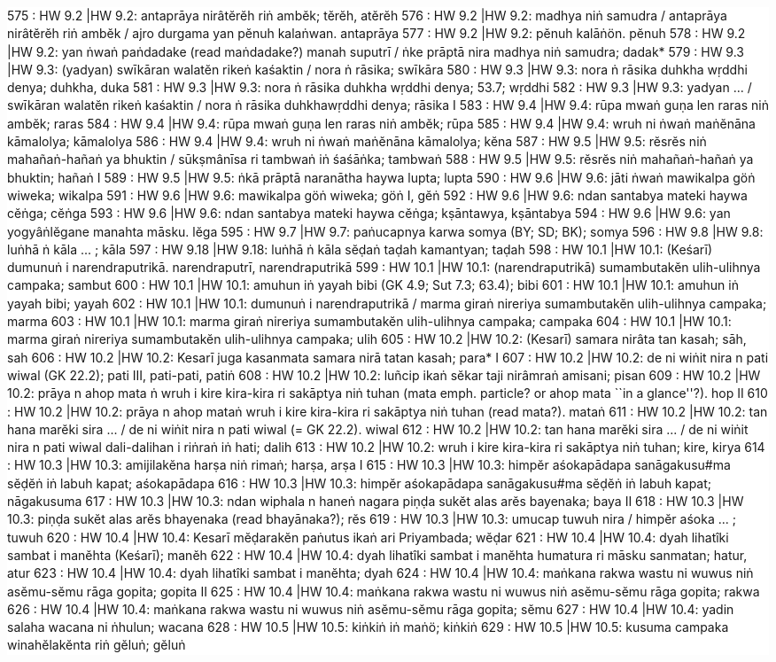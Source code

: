 575 : HW 9.2 |HW 9.2: antaprāya nirâtĕrĕh riṅ ambĕk;  tĕrĕh, atĕrĕh
576 : HW 9.2 |HW 9.2: madhya niṅ samudra / antaprāya nirâtĕrĕh riṅ ambĕk / ajro durgama yan pĕnuh kalaṅwan.  antaprāya
577 : HW 9.2 |HW 9.2: pĕnuh kalāṅön. pĕnuh
578 : HW 9.2 |HW 9.2: yan ṅwaṅ paṅdadake (read maṅdadake?) manah suputrī / ṅke prāptā nira madhya niṅ samudra;  dadak*
579 : HW 9.3 |HW 9.3: (yadyan) swīkāran walatĕn rikeṅ kaśaktin / nora ṅ rāsika;  swīkāra
580 : HW 9.3 |HW 9.3: nora ṅ rāsika duhkha wṛddhi denya;  duhkha, duka
581 : HW 9.3 |HW 9.3: nora ṅ rāsika duhkha wṛddhi denya; 53.7;  wṛddhi
582 : HW 9.3 |HW 9.3: yadyan ... / swīkāran walatĕn rikeṅ kaśaktin / nora ṅ rāsika duhkhawṛddhi denya;  rāsika I
583 : HW 9.4 |HW 9.4: rūpa mwaṅ guṇa len raras niṅ ambĕk;  raras
584 : HW 9.4 |HW 9.4: rūpa mwaṅ guṇa len raras niṅ ambĕk;  rūpa
585 : HW 9.4 |HW 9.4: wruh ni ṅwaṅ maṅĕnāna kāmalolya;  kāmalolya
586 : HW 9.4 |HW 9.4: wruh ni ṅwaṅ maṅĕnāna kāmalolya;  kĕna
587 : HW 9.5 |HW 9.5: rĕsrĕs niṅ mahañaṅ-hañaṅ ya bhuktin / sūkṣmânīsa ri tambwaṅ iṅ śaśāṅka;  tambwaṅ
588 : HW 9.5 |HW 9.5: rĕsrĕs niṅ mahañaṅ-hañaṅ ya bhuktin;  hañaṅ I
589 : HW 9.5 |HW 9.5: ṅkā prāptā naranātha haywa lupta;  lupta
590 : HW 9.6 |HW 9.6: jāti ṅwaṅ mawikalpa göṅ wiweka;  wikalpa
591 : HW 9.6 |HW 9.6: mawikalpa göṅ wiweka;  göṅ I, gĕṅ
592 : HW 9.6 |HW 9.6: ndan santabya mateki haywa cĕṅga;  cĕṅga
593 : HW 9.6 |HW 9.6: ndan santabya mateki haywa cĕṅga;  kṣāntawya, kṣāntabya
594 : HW 9.6 |HW 9.6: yan yogyâṅlĕgane manahta māsku.  lĕga
595 : HW 9.7 |HW 9.7: paṅucapnya karwa somya (BY;  SD;  BK);  somya
596 : HW 9.8 |HW 9.8: luṅhā ṅ kāla ... ;  kāla
597 : HW 9.18 |HW 9.18: luṅhā ṅ kāla sĕḍaṅ taḍah kamantyan;  taḍah
598 : HW 10.1 |HW 10.1: (Keśarī) dumunuṅ i narendraputrikā.  narendraputrī, narendraputrikā
599 : HW 10.1 |HW 10.1: (narendraputrikā) sumambutakĕn ulih-ulihnya campaka;  sambut
600 : HW 10.1 |HW 10.1: amuhun iṅ yayah bibi (GK 4.9; Sut 7.3; 63.4);  bibi
601 : HW 10.1 |HW 10.1: amuhun iṅ yayah bibi;  yayah
602 : HW 10.1 |HW 10.1: dumunuṅ i narendraputrikā / marma giraṅ nireriya sumambutakĕn ulih-ulihnya campaka;  marma
603 : HW 10.1 |HW 10.1: marma giraṅ nireriya sumambutakĕn ulih-ulihnya campaka;  campaka
604 : HW 10.1 |HW 10.1: marma giraṅ nireriya sumambutakĕn ulih-ulihnya campaka;  ulih
605 : HW 10.2 |HW 10.2: (Kesarī) samara nirâta tan kasah;  sāh, sah
606 : HW 10.2 |HW 10.2: Kesarī juga kasanmata samara nirā tatan kasah;  para* I
607 : HW 10.2 |HW 10.2: de ni wiṅit nira n pati wiwal (GK 22.2);  pati III, pati-pati, patiṅ
608 : HW 10.2 |HW 10.2: luñcip ikaṅ sĕkar taji nirâmraṅ amisani;  pisan
609 : HW 10.2 |HW 10.2: prāya n ahop mata ṅ wruh i kire kira-kira ri sakāptya niṅ tuhan (mata emph. particle? or ahop mata ``in a glance''?).  hop II
610 : HW 10.2 |HW 10.2: prāya n ahop mataṅ wruh i kire kira-kira ri sakāptya niṅ tuhan (read mata?).  mataṅ
611 : HW 10.2 |HW 10.2: tan hana marĕki sira ... / de ni wiṅit nira n pati wiwal (= GK 22.2).  wiwal
612 : HW 10.2 |HW 10.2: tan hana marĕki sira ... / de ni wiṅit nira n pati wiwal dali-dalihan i riṅraṅ iṅ hati;  dalih
613 : HW 10.2 |HW 10.2: wruh i kire kira-kira ri sakāptya niṅ tuhan;  kire, kirya
614 : HW 10.3 |HW 10.3: amijilakĕna harṣa niṅ rimaṅ;  harṣa, arṣa I
615 : HW 10.3 |HW 10.3: himpĕr aśokapādapa sanāgakusu#ma sĕḍĕṅ iṅ labuh kapat;  aśokapādapa
616 : HW 10.3 |HW 10.3: himpĕr aśokapādapa sanāgakusu#ma sĕḍĕṅ iṅ labuh kapat;  nāgakusuma
617 : HW 10.3 |HW 10.3: ndan wiphala n haneṅ nagara piṇḍa sukĕt alas arĕs bayenaka;  baya II
618 : HW 10.3 |HW 10.3: piṇḍa sukĕt alas arĕs bhayenaka (read bhayānaka?);  rĕs
619 : HW 10.3 |HW 10.3: umucap tuwuh nira / himpĕr aśoka ... ;  tuwuh
620 : HW 10.4 |HW 10.4: Kesarī mĕḍarakĕn paṅutus ikaṅ ari Priyambada;  wĕḍar
621 : HW 10.4 |HW 10.4: dyah lihatîki sambat i manĕhta (Keśarī);  manĕh
622 : HW 10.4 |HW 10.4: dyah lihatîki sambat i manĕhta humatura ri māsku sanmatan;  hatur, atur
623 : HW 10.4 |HW 10.4: dyah lihatîki sambat i manĕhta;  dyah
624 : HW 10.4 |HW 10.4: maṅkana rakwa wastu ni wuwus niṅ asĕmu-sĕmu rāga gopita;  gopita II
625 : HW 10.4 |HW 10.4: maṅkana rakwa wastu ni wuwus niṅ asĕmu-sĕmu rāga gopita;  rakwa
626 : HW 10.4 |HW 10.4: maṅkana rakwa wastu ni wuwus niṅ asĕmu-sĕmu rāga gopita;  sĕmu
627 : HW 10.4 |HW 10.4: yadin salaha wacana ni ṅhulun;  wacana
628 : HW 10.5 |HW 10.5: kiṅkiṅ iṅ maṅö;  kiṅkiṅ
629 : HW 10.5 |HW 10.5: kusuma campaka winahĕlakĕnta riṅ gĕluṅ;  gĕluṅ